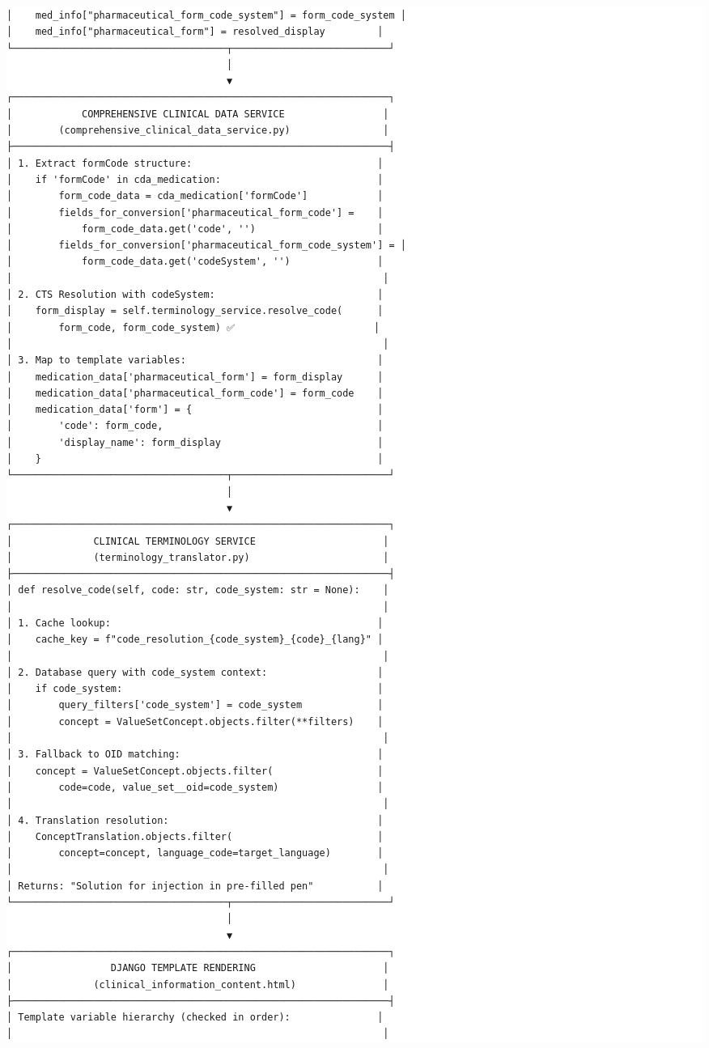 ```
│    med_info["pharmaceutical_form_code_system"] = form_code_system │
│    med_info["pharmaceutical_form"] = resolved_display         │
└─────────────────────────────────────┬───────────────────────────┘
                                      │
                                      ▼
┌─────────────────────────────────────────────────────────────────┐
│            COMPREHENSIVE CLINICAL DATA SERVICE                 │
│        (comprehensive_clinical_data_service.py)                │
├─────────────────────────────────────────────────────────────────┤
│ 1. Extract formCode structure:                                │
│    if 'formCode' in cda_medication:                           │
│        form_code_data = cda_medication['formCode']            │
│        fields_for_conversion['pharmaceutical_form_code'] =    │
│            form_code_data.get('code', '')                     │
│        fields_for_conversion['pharmaceutical_form_code_system'] = │
│            form_code_data.get('codeSystem', '')               │
│                                                                │
│ 2. CTS Resolution with codeSystem:                            │
│    form_display = self.terminology_service.resolve_code(      │
│        form_code, form_code_system) ✅                        │
│                                                                │
│ 3. Map to template variables:                                 │
│    medication_data['pharmaceutical_form'] = form_display      │
│    medication_data['pharmaceutical_form_code'] = form_code    │
│    medication_data['form'] = {                                │
│        'code': form_code,                                     │
│        'display_name': form_display                           │
│    }                                                          │
└─────────────────────────────────────┬───────────────────────────┘
                                      │
                                      ▼
┌─────────────────────────────────────────────────────────────────┐
│              CLINICAL TERMINOLOGY SERVICE                      │
│              (terminology_translator.py)                       │
├─────────────────────────────────────────────────────────────────┤
│ def resolve_code(self, code: str, code_system: str = None):    │
│                                                                │
│ 1. Cache lookup:                                              │
│    cache_key = f"code_resolution_{code_system}_{code}_{lang}" │
│                                                                │
│ 2. Database query with code_system context:                   │
│    if code_system:                                            │
│        query_filters['code_system'] = code_system             │
│        concept = ValueSetConcept.objects.filter(**filters)    │
│                                                                │
│ 3. Fallback to OID matching:                                  │
│    concept = ValueSetConcept.objects.filter(                  │
│        code=code, value_set__oid=code_system)                 │
│                                                                │
│ 4. Translation resolution:                                    │
│    ConceptTranslation.objects.filter(                         │
│        concept=concept, language_code=target_language)        │
│                                                                │
│ Returns: "Solution for injection in pre-filled pen"           │
└─────────────────────────────────────┬───────────────────────────┘
                                      │
                                      ▼
┌─────────────────────────────────────────────────────────────────┐
│                 DJANGO TEMPLATE RENDERING                      │
│              (clinical_information_content.html)               │
├─────────────────────────────────────────────────────────────────┤
│ Template variable hierarchy (checked in order):               │
│                                                                │
```